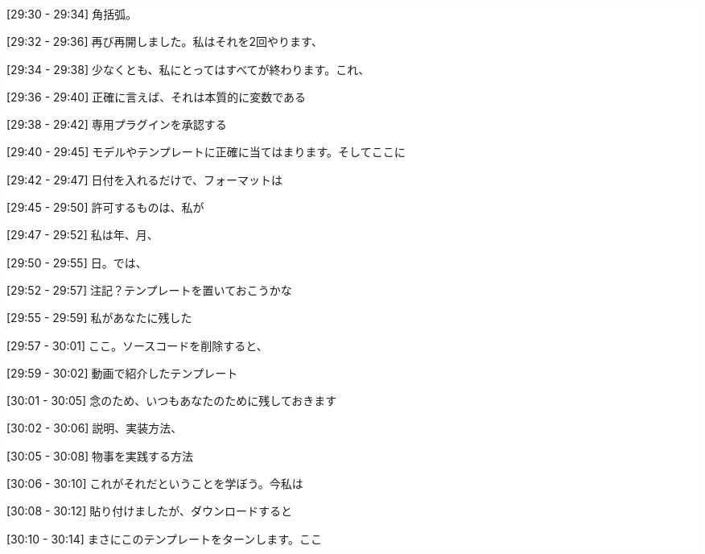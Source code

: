 [29:30 - 29:34]
角括弧。

[29:32 - 29:36]
再び再開しました。私はそれを2回やります、

[29:34 - 29:38]
少なくとも、私にとってはすべてが終わります。これ、

[29:36 - 29:40]
正確に言えば、それは本質的に変数である

[29:38 - 29:42]
専用プラグインを承認する

[29:40 - 29:45]
モデルやテンプレートに正確に当てはまります。そしてここに

[29:42 - 29:47]
日付を入れるだけで、フォーマットは

[29:45 - 29:50]
許可するものは、私が

[29:47 - 29:52]
私は年、月、

[29:50 - 29:55]
日。では、

[29:52 - 29:57]
注記？テンプレートを置いておこうかな

[29:55 - 29:59]
私があなたに残した

[29:57 - 30:01]
ここ。ソースコードを削除すると、

[29:59 - 30:02]
動画で紹介したテンプレート

[30:01 - 30:05]
念のため、いつもあなたのために残しておきます

[30:02 - 30:06]
説明、実装方法、

[30:05 - 30:08]
物事を実践する方法

[30:06 - 30:10]
これがそれだということを学ぼう。今私は

[30:08 - 30:12]
貼り付けましたが、ダウンロードすると

[30:10 - 30:14]
まさにこのテンプレートをターンします。ここ
